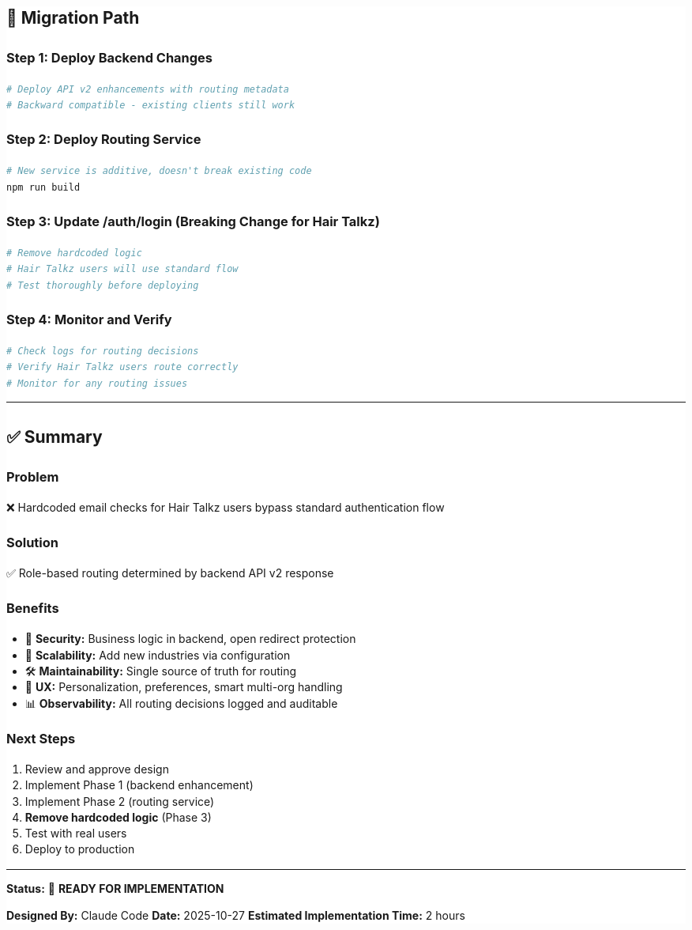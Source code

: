 ## 🚀 Migration Path

### Step 1: Deploy Backend Changes
```bash
# Deploy API v2 enhancements with routing metadata
# Backward compatible - existing clients still work
```

### Step 2: Deploy Routing Service
```bash
# New service is additive, doesn't break existing code
npm run build
```

### Step 3: Update /auth/login (Breaking Change for Hair Talkz)
```bash
# Remove hardcoded logic
# Hair Talkz users will use standard flow
# Test thoroughly before deploying
```

### Step 4: Monitor and Verify
```bash
# Check logs for routing decisions
# Verify Hair Talkz users route correctly
# Monitor for any routing issues
```

---

## ✅ Summary

### Problem
❌ Hardcoded email checks for Hair Talkz users bypass standard authentication flow

### Solution
✅ Role-based routing determined by backend API v2 response

### Benefits
- 🔐 **Security:** Business logic in backend, open redirect protection
- 🏢 **Scalability:** Add new industries via configuration
- 🛠️ **Maintainability:** Single source of truth for routing
- 👤 **UX:** Personalization, preferences, smart multi-org handling
- 📊 **Observability:** All routing decisions logged and auditable

### Next Steps
1. Review and approve design
2. Implement Phase 1 (backend enhancement)
3. Implement Phase 2 (routing service)
4. **Remove hardcoded logic** (Phase 3)
5. Test with real users
6. Deploy to production

---

**Status:** 🎯 **READY FOR IMPLEMENTATION**

**Designed By:** Claude Code
**Date:** 2025-10-27
**Estimated Implementation Time:** 2 hours

